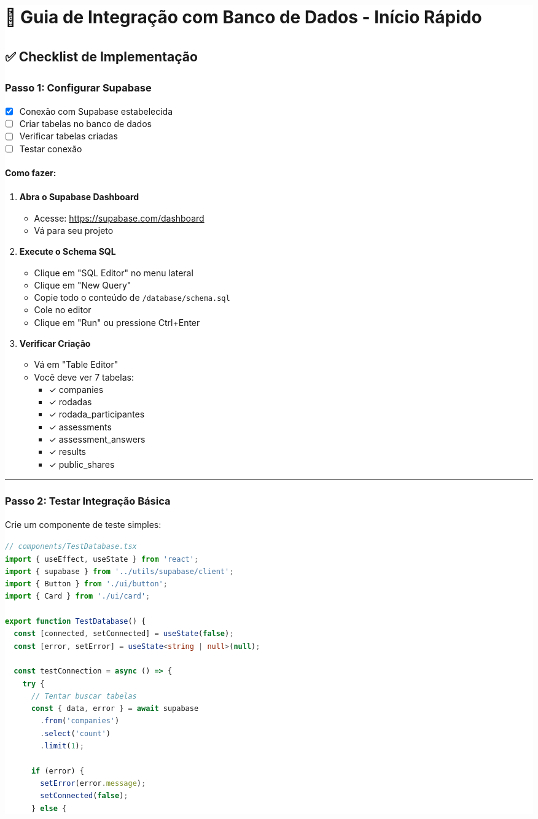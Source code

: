# 🚀 Guia de Integração com Banco de Dados - Início Rápido

## ✅ Checklist de Implementação

### Passo 1: Configurar Supabase

- [x] Conexão com Supabase estabelecida
- [ ] Criar tabelas no banco de dados
- [ ] Verificar tabelas criadas
- [ ] Testar conexão

#### Como fazer:

1. **Abra o Supabase Dashboard**
   - Acesse: https://supabase.com/dashboard
   - Vá para seu projeto

2. **Execute o Schema SQL**
   - Clique em "SQL Editor" no menu lateral
   - Clique em "New Query"
   - Copie todo o conteúdo de `/database/schema.sql`
   - Cole no editor
   - Clique em "Run" ou pressione Ctrl+Enter

3. **Verificar Criação**
   - Vá em "Table Editor"
   - Você deve ver 7 tabelas:
     - ✓ companies
     - ✓ rodadas
     - ✓ rodada_participantes
     - ✓ assessments
     - ✓ assessment_answers
     - ✓ results
     - ✓ public_shares

---

### Passo 2: Testar Integração Básica

Crie um componente de teste simples:

```typescript
// components/TestDatabase.tsx
import { useEffect, useState } from 'react';
import { supabase } from '../utils/supabase/client';
import { Button } from './ui/button';
import { Card } from './ui/card';

export function TestDatabase() {
  const [connected, setConnected] = useState(false);
  const [error, setError] = useState<string | null>(null);

  const testConnection = async () => {
    try {
      // Tentar buscar tabelas
      const { data, error } = await supabase
        .from('companies')
        .select('count')
        .limit(1);

      if (error) {
        setError(error.message);
        setConnected(false);
      } else {
```